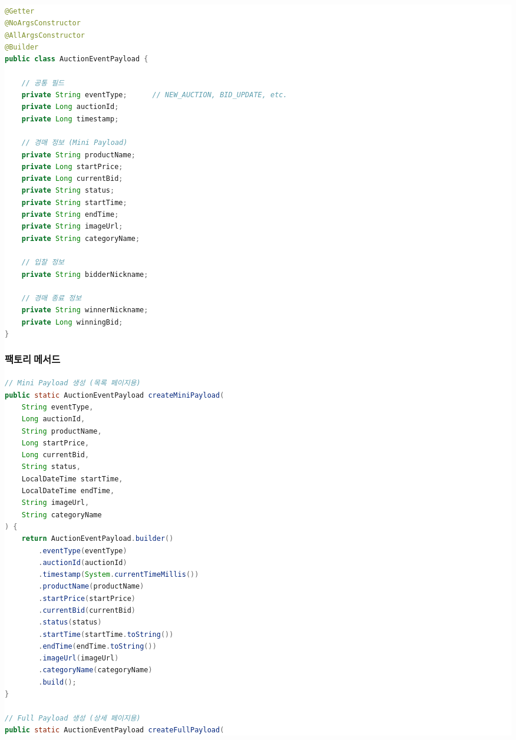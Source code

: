 ```java
@Getter
@NoArgsConstructor
@AllArgsConstructor
@Builder
public class AuctionEventPayload {
    
    // 공통 필드
    private String eventType;      // NEW_AUCTION, BID_UPDATE, etc.
    private Long auctionId;
    private Long timestamp;
    
    // 경매 정보 (Mini Payload)
    private String productName;
    private Long startPrice;
    private Long currentBid;
    private String status;
    private String startTime;
    private String endTime;
    private String imageUrl;
    private String categoryName;
    
    // 입찰 정보
    private String bidderNickname;
    
    // 경매 종료 정보
    private String winnerNickname;
    private Long winningBid;
}
```

### 팩토리 메서드

```java
// Mini Payload 생성 (목록 페이지용)
public static AuctionEventPayload createMiniPayload(
    String eventType,
    Long auctionId,
    String productName,
    Long startPrice,
    Long currentBid,
    String status,
    LocalDateTime startTime,
    LocalDateTime endTime,
    String imageUrl,
    String categoryName
) {
    return AuctionEventPayload.builder()
        .eventType(eventType)
        .auctionId(auctionId)
        .timestamp(System.currentTimeMillis())
        .productName(productName)
        .startPrice(startPrice)
        .currentBid(currentBid)
        .status(status)
        .startTime(startTime.toString())
        .endTime(endTime.toString())
        .imageUrl(imageUrl)
        .categoryName(categoryName)
        .build();
}

// Full Payload 생성 (상세 페이지용)
public static AuctionEventPayload createFullPayload(
```